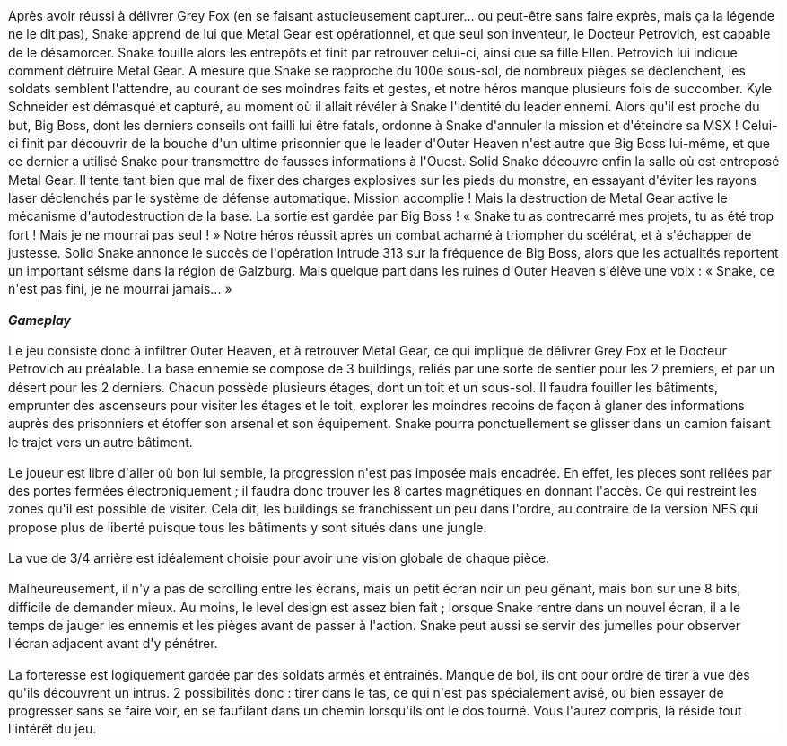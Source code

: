 Après avoir réussi à délivrer Grey Fox (en se faisant astucieusement capturer... ou peut-être sans faire exprès, mais ça la légende ne le dit pas), Snake apprend de lui que Metal Gear est opérationnel, et que seul son inventeur, le Docteur Petrovich, est capable de le désamorcer. Snake fouille alors les entrepôts et finit par retrouver celui-ci, ainsi que sa fille Ellen. Petrovich lui indique comment détruire Metal Gear. A mesure que Snake se rapproche du 100e sous-sol, de nombreux pièges se déclenchent, les soldats semblent l'attendre, au courant de ses moindres faits et gestes, et notre héros manque plusieurs fois de succomber. Kyle Schneider est démasqué et capturé, au moment où il allait révéler à Snake l'identité du leader ennemi. Alors qu'il est proche du but, Big Boss, dont les derniers conseils ont failli lui être fatals, ordonne à Snake d'annuler la mission et d'éteindre sa MSX ! Celui-ci finit par découvrir de la bouche d'un ultime prisonnier que le leader d'Outer Heaven n'est autre que Big Boss lui-même, et que ce dernier a utilisé Snake pour transmettre de fausses informations à l'Ouest. Solid Snake découvre enfin la salle où est entreposé Metal Gear. Il tente tant bien que mal de fixer des charges explosives sur les pieds du monstre, en essayant d'éviter les rayons laser déclenchés par le système de défense automatique. Mission accomplie ! Mais la destruction de Metal Gear active le mécanisme d'autodestruction de la base. La sortie est gardée par Big Boss ! « Snake tu as contrecarré mes projets, tu as été trop fort ! Mais je ne mourrai pas seul ! » Notre héros réussit après un combat acharné à triompher du scélérat, et à s'échapper de justesse. Solid Snake annonce le succès de l'opération Intrude 313 sur la fréquence de Big Boss, alors que les actualités reportent un important séisme dans la région de Galzburg. Mais quelque part dans les ruines d'Outer Heaven s'élève une voix : « Snake, ce n'est pas fini, je ne mourrai jamais... »  

  

  

**_Gameplay_**  

  

Le jeu consiste donc à infiltrer Outer Heaven, et à retrouver Metal Gear, ce qui implique de délivrer Grey Fox et le Docteur Petrovich au préalable. La base ennemie se compose de 3 buildings, reliés par une sorte de sentier pour les 2 premiers, et par un désert pour les 2 derniers. Chacun possède plusieurs étages, dont un toit et un sous-sol. Il faudra fouiller les bâtiments, emprunter des ascenseurs pour visiter les étages et le toit, explorer les moindres recoins de façon à glaner des informations auprès des prisonniers et étoffer son arsenal et son équipement. Snake pourra ponctuellement se glisser dans un camion faisant le trajet vers un autre bâtiment.  

  

Le joueur est libre d'aller où bon lui semble, la progression n'est pas imposée mais encadrée. En effet, les pièces sont reliées par des portes fermées électroniquement ; il faudra donc trouver les 8 cartes magnétiques en donnant l'accès. Ce qui restreint les zones qu'il est possible de visiter. Cela dit, les buildings se franchissent un peu dans l'ordre, au contraire de la version NES qui propose plus de liberté puisque tous les bâtiments y sont situés dans une jungle.  

  

La vue de 3/4 arrière est idéalement choisie pour avoir une vision globale de chaque pièce.   

Malheureusement, il n'y a pas de scrolling entre les écrans, mais un petit écran noir un peu gênant, mais bon sur une 8 bits, difficile de demander mieux. Au moins, le level design est assez bien fait ; lorsque Snake rentre dans un nouvel écran, il a le temps de jauger les ennemis et les pièges avant de passer à l'action. Snake peut aussi se servir des jumelles pour observer l'écran adjacent avant d'y pénétrer.  

  

La forteresse est logiquement gardée par des soldats armés et entraînés. Manque de bol, ils ont pour ordre de tirer à vue dès qu'ils découvrent un intrus. 2 possibilités donc : tirer dans le tas, ce qui n'est pas spécialement avisé, ou bien essayer de progresser sans se faire voir, en se faufilant dans un chemin lorsqu'ils ont le dos tourné. Vous l'aurez compris, là réside tout l'intérêt du jeu.   
